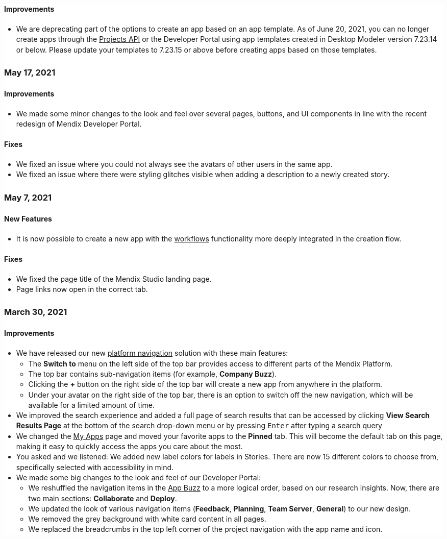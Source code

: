 #### Improvements

* We are deprecating part of the options to create an app based on an app template. As of June 20, 2021, you can no longer create apps through the [Projects API](/apidocs-mxsdk/apidocs/projects-api/) or the Developer Portal using app templates created in Desktop Modeler version 7.23.14 or below. Please update your templates to 7.23.15 or above before creating apps based on those templates.

### May 17, 2021

#### Improvements

* We made some minor changes to the look and feel over several pages, buttons, and UI components in line with the recent redesign of Mendix Developer Portal.

#### Fixes

* We fixed an issue where you could not always see the avatars of other users in the same app.
* We fixed an issue where there were styling glitches visible when adding a description to a newly created story.

### May 7, 2021

#### New Features

* It is now possible to create a new app with the [workflows](/refguide9/workflows/) functionality more deeply integrated in the creation flow.

#### Fixes

* We fixed the page title of the Mendix Studio landing page.
* Page links now open in the correct tab.

### March 30, 2021

#### Improvements

* We have released our new [platform navigation](/developerportal/) solution with these main features:
    * The **Switch to** menu on the left side of the top bar provides access to different parts of the Mendix Platform.
    * The top bar contains sub-navigation items (for example, **Company Buzz**).
    * Clicking the **+** button on the right side of the top bar will create a new app from anywhere in the platform.
    * Under your avatar on the right side of the top bar, there is an option to switch off the new navigation, which will be available for a limited amount of time.
* We improved the search experience and added a full page of search results that can be accessed by clicking **View Search Results Page** at the bottom of the search drop-down menu or by pressing <kbd>Enter</kbd> after typing a search query
* We changed the [My Apps](/developerportal/#my-apps) page and moved your favorite apps to the **Pinned** tab. This will become the default tab on this page, making it easy to quickly access the apps you care about the most.
* You asked and we listened: We added new label colors for labels in Stories. There are now 15 different colors to choose from, specifically selected with accessibility in mind.
* We made some big changes to the look and feel of our Developer Portal:
    * We reshuffled the navigation items in the [App Buzz](/developerportal/general/buzz/) to a more logical order, based on our research insights. Now, there are two main sections: **Collaborate** and **Deploy**.
    * We updated the look of various navigation items (**Feedback**, **Planning**, **Team Server**, **General**) to our new design.
    * We removed the grey background with white card content in all pages.
    * We replaced the breadcrumbs in the top left corner of the project navigation with the app name and icon.
